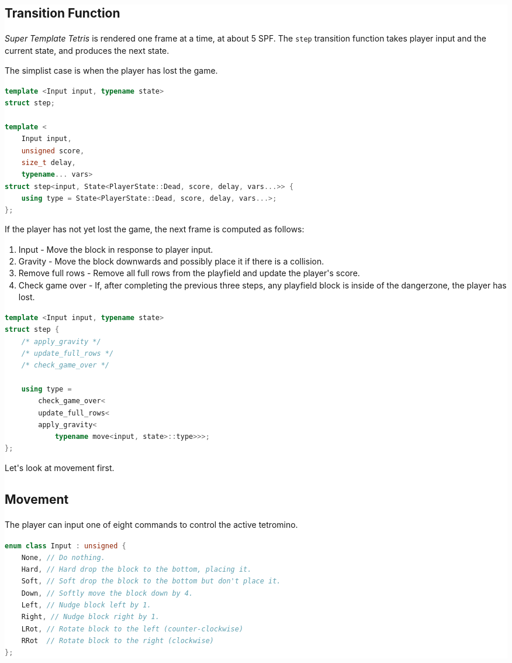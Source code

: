 ## Transition Function
*Super Template Tetris* is rendered one frame at a time, at about 5 SPF. The `step` transition function takes player input and the current state, and produces the next state.

The simplist case is when the player has lost the game.

```cpp
template <Input input, typename state>
struct step;

template <
    Input input,
    unsigned score,
    size_t delay,
    typename... vars>
struct step<input, State<PlayerState::Dead, score, delay, vars...>> {
    using type = State<PlayerState::Dead, score, delay, vars...>;
}; 
```

If the player has not yet lost the game, the next frame is computed as follows:

1. Input - Move the block in response to player input.
2. Gravity - Move the block downwards and possibly place it if there is a collision.
3. Remove full rows - Remove all full rows from the playfield and update the player's score.
4. Check game over - If, after completing the previous three steps, any playfield block is inside of the dangerzone, the player has lost.

```cpp
template <Input input, typename state>
struct step {
    /* apply_gravity */
    /* update_full_rows */
    /* check_game_over */

    using type =
        check_game_over<
        update_full_rows<
        apply_gravity<
            typename move<input, state>::type>>>;
};
```

Let's look at movement first.

## Movement
The player can input one of eight commands to control the active tetromino.

```cpp
enum class Input : unsigned {
    None, // Do nothing.
    Hard, // Hard drop the block to the bottom, placing it.
    Soft, // Soft drop the block to the bottom but don't place it.
    Down, // Softly move the block down by 4.
    Left, // Nudge block left by 1.
    Right, // Nudge block right by 1.
    LRot, // Rotate block to the left (counter-clockwise)
    RRot  // Rotate block to the right (clockwise)
};
```
